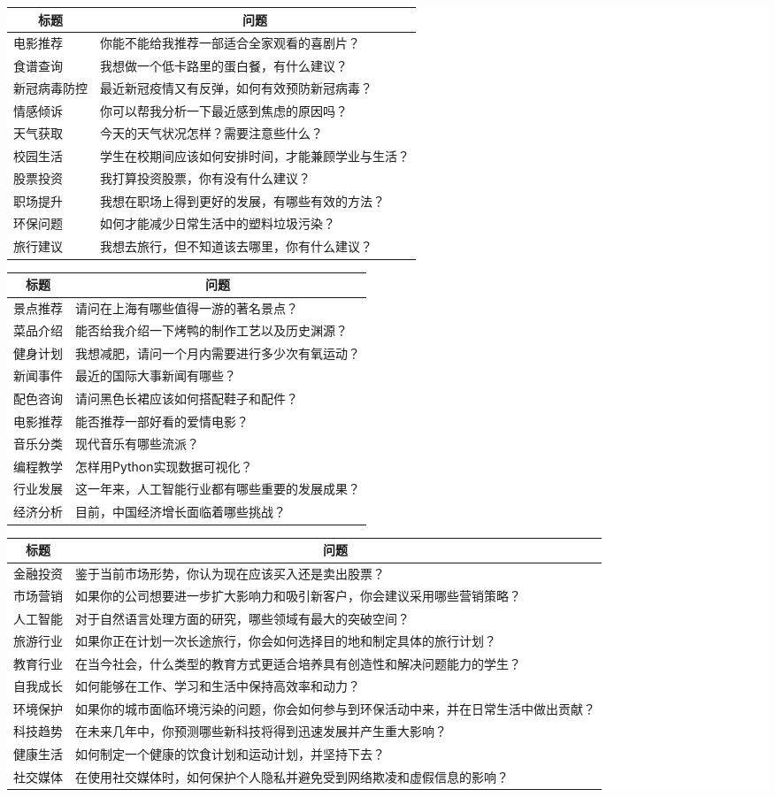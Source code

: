 |标题|问题|
|----|----|
|电影推荐|你能不能给我推荐一部适合全家观看的喜剧片？|
|食谱查询|我想做一个低卡路里的蛋白餐，有什么建议？|
|新冠病毒防控|最近新冠疫情又有反弹，如何有效预防新冠病毒？|
|情感倾诉|你可以帮我分析一下最近感到焦虑的原因吗？|
|天气获取|今天的天气状况怎样？需要注意些什么？|
|校园生活|学生在校期间应该如何安排时间，才能兼顾学业与生活？|
|股票投资|我打算投资股票，你有没有什么建议？|
|职场提升|我想在职场上得到更好的发展，有哪些有效的方法？|
|环保问题|如何才能减少日常生活中的塑料垃圾污染？|
|旅行建议|我想去旅行，但不知道该去哪里，你有什么建议？|

| 标题                                         | 问题                                                                                                       |
|----------------------------------------------|------------------------------------------------------------------------------------------------------------|
| 景点推荐                                     | 请问在上海有哪些值得一游的著名景点？                                                                         |
| 菜品介绍                                     | 能否给我介绍一下烤鸭的制作工艺以及历史渊源？                                                                |
| 健身计划                                     | 我想减肥，请问一个月内需要进行多少次有氧运动？                                                             |
| 新闻事件                                     | 最近的国际大事新闻有哪些？                                                                                  |
| 配色咨询                                     | 请问黑色长裙应该如何搭配鞋子和配件？                                                                        |
| 电影推荐                                     | 能否推荐一部好看的爱情电影？                                                                                 |
| 音乐分类                                     | 现代音乐有哪些流派？                                                                                        |
| 编程教学                                     | 怎样用Python实现数据可视化？                                                                               |
| 行业发展                                     | 这一年来，人工智能行业都有哪些重要的发展成果？                                                              |
| 经济分析                                     | 目前，中国经济增长面临着哪些挑战？                                                                          |

| 标题                               | 问题                                                                                                                                                                                                                                                                          |
|------------------------------------|-------------------------------------------------------------------------------------------------------------------------------------------------------------------------------------------------------------------------------------------------------------------------------|
| 金融投资                           | 鉴于当前市场形势，你认为现在应该买入还是卖出股票？                                                                                                                                                                                                                            |
| 市场营销                           | 如果你的公司想要进一步扩大影响力和吸引新客户，你会建议采用哪些营销策略？                                                                                                                                                                                                      |
| 人工智能                           | 对于自然语言处理方面的研究，哪些领域有最大的突破空间？                                                                                                                                                                                                                      |
| 旅游行业                           | 如果你正在计划一次长途旅行，你会如何选择目的地和制定具体的旅行计划？                                                                                                                                                                                                        |
| 教育行业                           | 在当今社会，什么类型的教育方式更适合培养具有创造性和解决问题能力的学生？                                                                                                                                                                                                    |
| 自我成长                           | 如何能够在工作、学习和生活中保持高效率和动力？                                                                                                                                                                                                                              |
| 环境保护                           | 如果你的城市面临环境污染的问题，你会如何参与到环保活动中来，并在日常生活中做出贡献？                                                                                                                                                                                      |
| 科技趋势                           | 在未来几年中，你预测哪些新科技将得到迅速发展并产生重大影响？                                                                                                                                                                                                                |
| 健康生活                           | 如何制定一个健康的饮食计划和运动计划，并坚持下去？                                                                                                                                                                                                                            |
| 社交媒体                           | 在使用社交媒体时，如何保护个人隐私并避免受到网络欺凌和虚假信息的影响？                                                                                                                                                                                                  |
